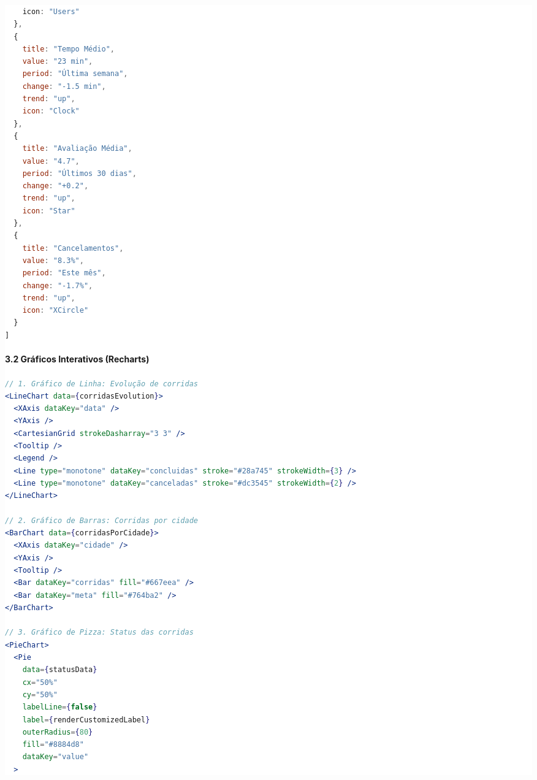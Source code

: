 ```jsx
    icon: "Users"
  },
  {
    title: "Tempo Médio",
    value: "23 min",
    period: "Última semana",
    change: "-1.5 min",
    trend: "up",
    icon: "Clock"
  },
  {
    title: "Avaliação Média",
    value: "4.7",
    period: "Últimos 30 dias",
    change: "+0.2",
    trend: "up",
    icon: "Star"
  },
  {
    title: "Cancelamentos",
    value: "8.3%",
    period: "Este mês",
    change: "-1.7%",
    trend: "up",
    icon: "XCircle"
  }
]
```

#### 3.2 Gráficos Interativos (Recharts)
```jsx
// 1. Gráfico de Linha: Evolução de corridas
<LineChart data={corridasEvolution}>
  <XAxis dataKey="data" />
  <YAxis />
  <CartesianGrid strokeDasharray="3 3" />
  <Tooltip />
  <Legend />
  <Line type="monotone" dataKey="concluidas" stroke="#28a745" strokeWidth={3} />
  <Line type="monotone" dataKey="canceladas" stroke="#dc3545" strokeWidth={2} />
</LineChart>

// 2. Gráfico de Barras: Corridas por cidade
<BarChart data={corridasPorCidade}>
  <XAxis dataKey="cidade" />
  <YAxis />
  <Tooltip />
  <Bar dataKey="corridas" fill="#667eea" />
  <Bar dataKey="meta" fill="#764ba2" />
</BarChart>

// 3. Gráfico de Pizza: Status das corridas
<PieChart>
  <Pie
    data={statusData}
    cx="50%"
    cy="50%"
    labelLine={false}
    label={renderCustomizedLabel}
    outerRadius={80}
    fill="#8884d8"
    dataKey="value"
  >
```
